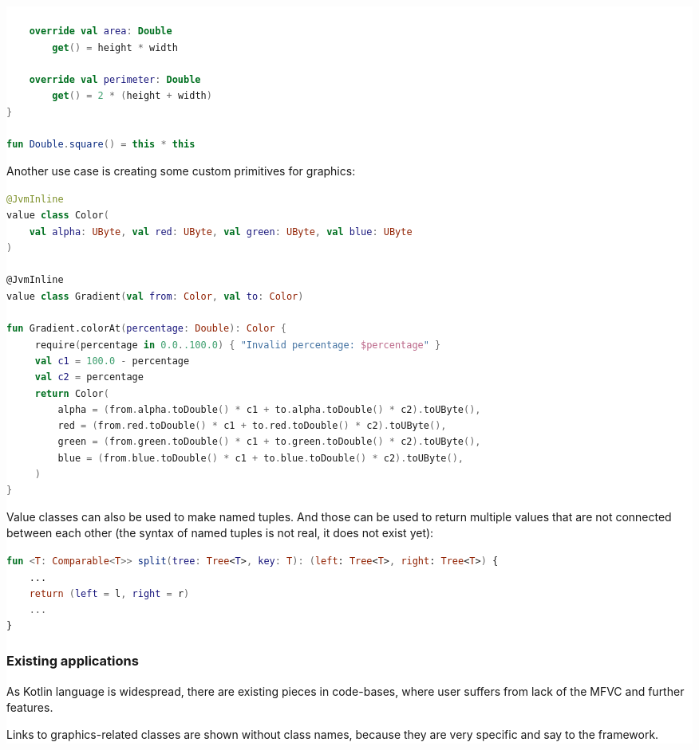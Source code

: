 ```kotlin
    
    override val area: Double
        get() = height * width
    
    override val perimeter: Double
        get() = 2 * (height + width)
}

fun Double.square() = this * this
```

Another use case is creating some custom primitives for graphics:

```kotlin
@JvmInline
value class Color(
    val alpha: UByte, val red: UByte, val green: UByte, val blue: UByte
)

@JvmInline
value class Gradient(val from: Color, val to: Color)

fun Gradient.colorAt(percentage: Double): Color {
     require(percentage in 0.0..100.0) { "Invalid percentage: $percentage" }
     val c1 = 100.0 - percentage
     val c2 = percentage
     return Color(
         alpha = (from.alpha.toDouble() * c1 + to.alpha.toDouble() * c2).toUByte(),
         red = (from.red.toDouble() * c1 + to.red.toDouble() * c2).toUByte(),
         green = (from.green.toDouble() * c1 + to.green.toDouble() * c2).toUByte(),
         blue = (from.blue.toDouble() * c1 + to.blue.toDouble() * c2).toUByte(),
     )
}
```

Value classes can also be used to make named tuples. And those can be used to return multiple values that are not connected between each other (the syntax of named tuples is not real, it does not exist yet):

```kotlin
fun <T: Comparable<T>> split(tree: Tree<T>, key: T): (left: Tree<T>, right: Tree<T>) {
    ...
    return (left = l, right = r)
    ...
}
```

### Existing applications

As Kotlin language is widespread, there are existing pieces in code-bases, where user suffers from lack of the MFVC and further features.

Links to graphics-related classes are shown without class names, because they are very specific and say to the framework.
